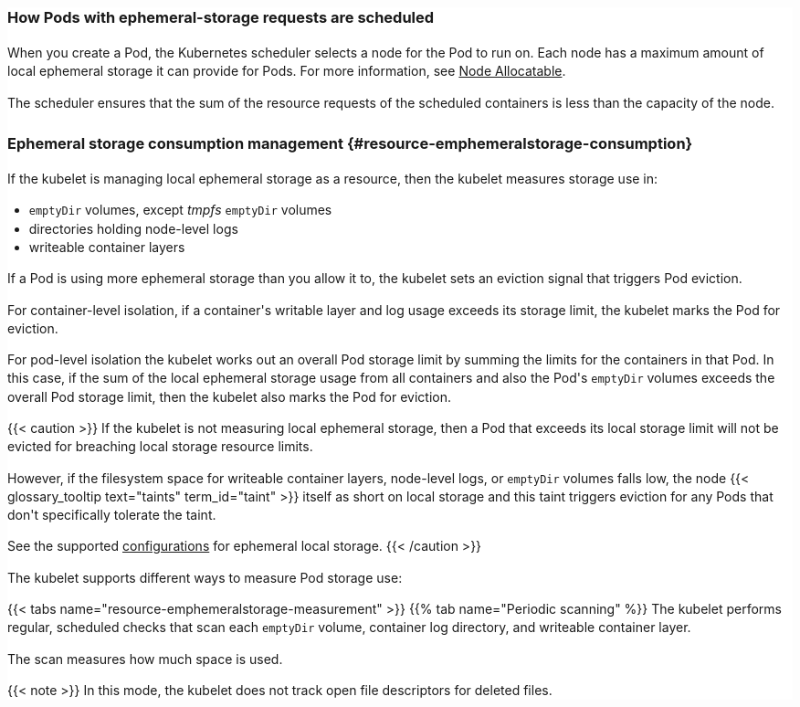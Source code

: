 ### How Pods with ephemeral-storage requests are scheduled

When you create a Pod, the Kubernetes scheduler selects a node for the Pod to
run on. Each node has a maximum amount of local ephemeral storage it can provide for Pods.
For more information, see
[Node Allocatable](/docs/tasks/administer-cluster/reserve-compute-resources/#node-allocatable).

The scheduler ensures that the sum of the resource requests of the scheduled containers is less than the capacity of the node.

### Ephemeral storage consumption management {#resource-emphemeralstorage-consumption}

If the kubelet is managing local ephemeral storage as a resource, then the
kubelet measures storage use in:

- `emptyDir` volumes, except _tmpfs_ `emptyDir` volumes
- directories holding node-level logs
- writeable container layers

If a Pod is using more ephemeral storage than you allow it to, the kubelet
sets an eviction signal that triggers Pod eviction.

For container-level isolation, if a container's writable layer and log
usage exceeds its storage limit, the kubelet marks the Pod for eviction.

For pod-level isolation the kubelet works out an overall Pod storage limit by
summing the limits for the containers in that Pod. In this case, if the sum of
the local ephemeral storage usage from all containers and also the Pod's `emptyDir`
volumes exceeds the overall Pod storage limit, then the kubelet also marks the Pod
for eviction.

{{< caution >}}
If the kubelet is not measuring local ephemeral storage, then a Pod
that exceeds its local storage limit will not be evicted for breaching
local storage resource limits.

However, if the filesystem space for writeable container layers, node-level logs,
or `emptyDir` volumes falls low, the node
{{< glossary_tooltip text="taints" term_id="taint" >}} itself as short on local storage
and this taint triggers eviction for any Pods that don't specifically tolerate the taint.

See the supported [configurations](#configurations-for-local-ephemeral-storage)
for ephemeral local storage.
{{< /caution >}}

The kubelet supports different ways to measure Pod storage use:

{{< tabs name="resource-emphemeralstorage-measurement" >}}
{{% tab name="Periodic scanning" %}}
The kubelet performs regular, scheduled checks that scan each
`emptyDir` volume, container log directory, and writeable container layer.

The scan measures how much space is used.

{{< note >}}
In this mode, the kubelet does not track open file descriptors
for deleted files.
